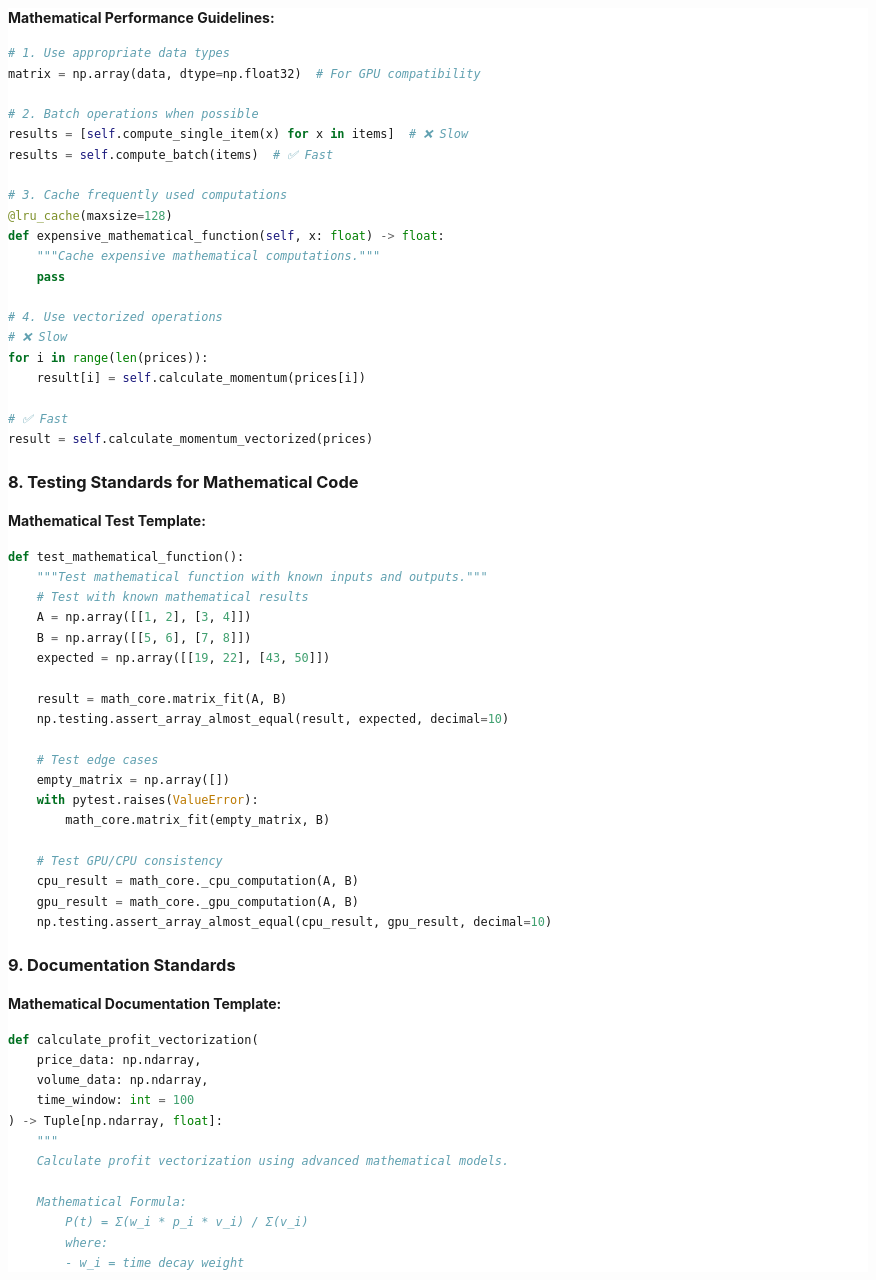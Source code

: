 **Mathematical Performance Guidelines:**
```python
# 1. Use appropriate data types
matrix = np.array(data, dtype=np.float32)  # For GPU compatibility

# 2. Batch operations when possible
results = [self.compute_single_item(x) for x in items]  # ❌ Slow
results = self.compute_batch(items)  # ✅ Fast

# 3. Cache frequently used computations
@lru_cache(maxsize=128)
def expensive_mathematical_function(self, x: float) -> float:
    """Cache expensive mathematical computations."""
    pass

# 4. Use vectorized operations
# ❌ Slow
for i in range(len(prices)):
    result[i] = self.calculate_momentum(prices[i])

# ✅ Fast
result = self.calculate_momentum_vectorized(prices)
```

### 8. **Testing Standards for Mathematical Code**

**Mathematical Test Template:**
```python
def test_mathematical_function():
    """Test mathematical function with known inputs and outputs."""
    # Test with known mathematical results
    A = np.array([[1, 2], [3, 4]])
    B = np.array([[5, 6], [7, 8]])
    expected = np.array([[19, 22], [43, 50]])
    
    result = math_core.matrix_fit(A, B)
    np.testing.assert_array_almost_equal(result, expected, decimal=10)
    
    # Test edge cases
    empty_matrix = np.array([])
    with pytest.raises(ValueError):
        math_core.matrix_fit(empty_matrix, B)
    
    # Test GPU/CPU consistency
    cpu_result = math_core._cpu_computation(A, B)
    gpu_result = math_core._gpu_computation(A, B)
    np.testing.assert_array_almost_equal(cpu_result, gpu_result, decimal=10)
```

### 9. **Documentation Standards**

**Mathematical Documentation Template:**
```python
def calculate_profit_vectorization(
    price_data: np.ndarray,
    volume_data: np.ndarray,
    time_window: int = 100
) -> Tuple[np.ndarray, float]:
    """
    Calculate profit vectorization using advanced mathematical models.
    
    Mathematical Formula:
        P(t) = Σ(w_i * p_i * v_i) / Σ(v_i)
        where:
        - w_i = time decay weight
```